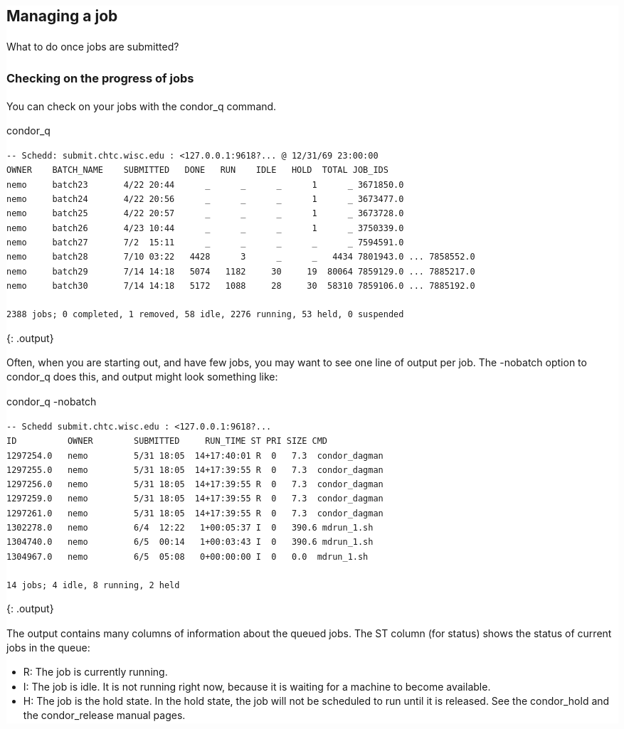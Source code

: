 




<h2 id="managing">Managing a job</h2>

What to do once jobs are submitted?

### Checking on the progress of jobs

You can check on your jobs with the condor_q command.

condor_q

~~~
-- Schedd: submit.chtc.wisc.edu : <127.0.0.1:9618?... @ 12/31/69 23:00:00
OWNER    BATCH_NAME    SUBMITTED   DONE   RUN    IDLE   HOLD  TOTAL JOB_IDS
nemo     batch23       4/22 20:44      _      _      _      1      _ 3671850.0
nemo     batch24       4/22 20:56      _      _      _      1      _ 3673477.0
nemo     batch25       4/22 20:57      _      _      _      1      _ 3673728.0
nemo     batch26       4/23 10:44      _      _      _      1      _ 3750339.0
nemo     batch27       7/2  15:11      _      _      _      _      _ 7594591.0
nemo     batch28       7/10 03:22   4428      3      _      _   4434 7801943.0 ... 7858552.0
nemo     batch29       7/14 14:18   5074   1182     30     19  80064 7859129.0 ... 7885217.0
nemo     batch30       7/14 14:18   5172   1088     28     30  58310 7859106.0 ... 7885192.0

2388 jobs; 0 completed, 1 removed, 58 idle, 2276 running, 53 held, 0 suspended
~~~
{: .output}

Often, when you are starting out, and have few jobs, you may want to see one line of output per job. The -nobatch option to condor_q does this, and output might look something like:

condor_q -nobatch

~~~
-- Schedd submit.chtc.wisc.edu : <127.0.0.1:9618?...
ID          OWNER        SUBMITTED     RUN_TIME ST PRI SIZE CMD
1297254.0   nemo         5/31 18:05  14+17:40:01 R  0   7.3  condor_dagman
1297255.0   nemo         5/31 18:05  14+17:39:55 R  0   7.3  condor_dagman
1297256.0   nemo         5/31 18:05  14+17:39:55 R  0   7.3  condor_dagman
1297259.0   nemo         5/31 18:05  14+17:39:55 R  0   7.3  condor_dagman
1297261.0   nemo         5/31 18:05  14+17:39:55 R  0   7.3  condor_dagman
1302278.0   nemo         6/4  12:22   1+00:05:37 I  0   390.6 mdrun_1.sh
1304740.0   nemo         6/5  00:14   1+00:03:43 I  0   390.6 mdrun_1.sh
1304967.0   nemo         6/5  05:08   0+00:00:00 I  0   0.0  mdrun_1.sh

14 jobs; 4 idle, 8 running, 2 held
~~~
{: .output}

The output contains many columns of information about the queued jobs. The ST column (for status) shows the status of current jobs in the queue:

- R: The job is currently running.
- I: The job is idle. It is not running right now, because it is waiting for a machine to become available.
- H: The job is the hold state. In the hold state, the job will not be scheduled to run until it is released. See the condor_hold and the condor_release manual pages.
